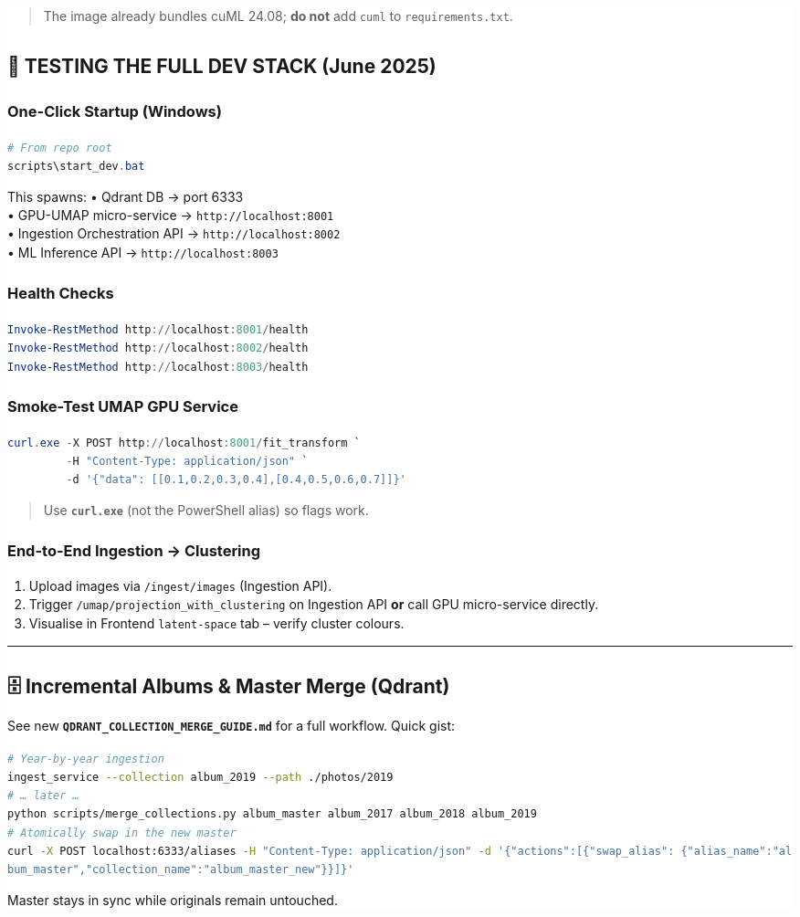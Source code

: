 ```bash
```
> The image already bundles cuML 24.08; **do not** add `cuml` to `requirements.txt`. 

## 🧪 TESTING THE FULL DEV STACK (June 2025)

### One-Click Startup (Windows)
```powershell
# From repo root
scripts\start_dev.bat
```
This spawns:
• Qdrant DB → port 6333  
• GPU-UMAP micro-service → `http://localhost:8001`  
• Ingestion Orchestration API → `http://localhost:8002`  
• ML Inference API → `http://localhost:8003`

### Health Checks
```powershell
Invoke-RestMethod http://localhost:8001/health
Invoke-RestMethod http://localhost:8002/health
Invoke-RestMethod http://localhost:8003/health
```

### Smoke-Test UMAP GPU Service
```powershell
curl.exe -X POST http://localhost:8001/fit_transform `
         -H "Content-Type: application/json" `
         -d '{"data": [[0.1,0.2,0.3,0.4],[0.4,0.5,0.6,0.7]]}'
```
> Use **`curl.exe`** (not the PowerShell alias) so flags work.

### End-to-End Ingestion → Clustering
1. Upload images via `/ingest/images` (Ingestion API).  
2. Trigger `/umap/projection_with_clustering` on Ingestion API **or** call GPU micro-service directly.  
3. Visualise in Frontend `latent-space` tab – verify cluster colours.

---

## 🗄️  Incremental Albums & Master Merge (Qdrant)
See new **`QDRANT_COLLECTION_MERGE_GUIDE.md`** for a full workflow.  Quick gist:
```bash
# Year-by-year ingestion
ingest_service --collection album_2019 --path ./photos/2019
# … later …
python scripts/merge_collections.py album_master album_2017 album_2018 album_2019
# Atomically swap in the new master
curl -X POST localhost:6333/aliases -H "Content-Type: application/json" -d '{"actions":[{"swap_alias": {"alias_name":"album_master","collection_name":"album_master_new"}}]}'
```
Master stays in sync while originals remain untouched. 